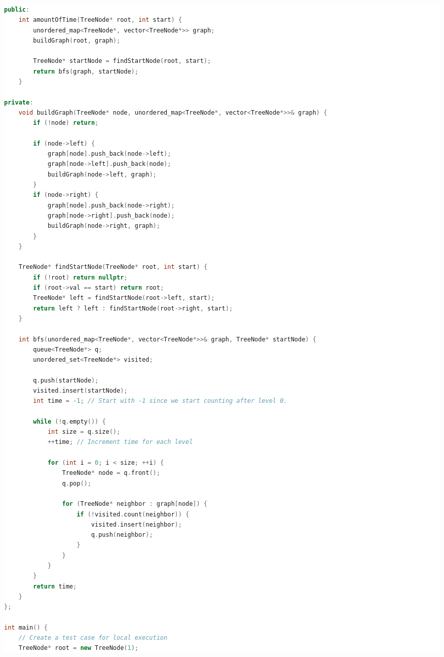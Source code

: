 ```cpp
public:
    int amountOfTime(TreeNode* root, int start) {
        unordered_map<TreeNode*, vector<TreeNode*>> graph;
        buildGraph(root, graph);
        
        TreeNode* startNode = findStartNode(root, start);
        return bfs(graph, startNode);
    }

private:
    void buildGraph(TreeNode* node, unordered_map<TreeNode*, vector<TreeNode*>>& graph) {
        if (!node) return;

        if (node->left) {
            graph[node].push_back(node->left);
            graph[node->left].push_back(node);
            buildGraph(node->left, graph);
        }
        if (node->right) {
            graph[node].push_back(node->right);
            graph[node->right].push_back(node);
            buildGraph(node->right, graph);
        }
    }

    TreeNode* findStartNode(TreeNode* root, int start) {
        if (!root) return nullptr;
        if (root->val == start) return root;
        TreeNode* left = findStartNode(root->left, start);
        return left ? left : findStartNode(root->right, start);
    }

    int bfs(unordered_map<TreeNode*, vector<TreeNode*>>& graph, TreeNode* startNode) {
        queue<TreeNode*> q;
        unordered_set<TreeNode*> visited;
        
        q.push(startNode);
        visited.insert(startNode);
        int time = -1; // Start with -1 since we start counting after level 0.

        while (!q.empty()) {
            int size = q.size();
            ++time; // Increment time for each level

            for (int i = 0; i < size; ++i) {
                TreeNode* node = q.front();
                q.pop();

                for (TreeNode* neighbor : graph[node]) {
                    if (!visited.count(neighbor)) {
                        visited.insert(neighbor);
                        q.push(neighbor);
                    }
                }
            }
        }
        return time;
    }
};

int main() {
    // Create a test case for local execution
    TreeNode* root = new TreeNode(1);
```